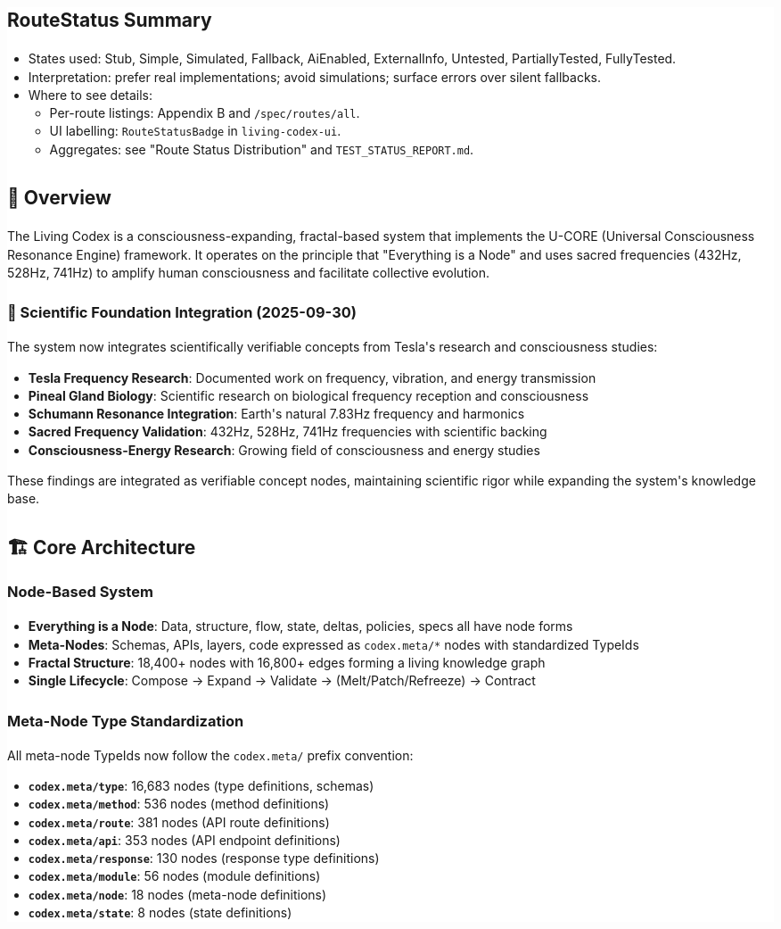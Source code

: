 ## RouteStatus Summary
- States used: Stub, Simple, Simulated, Fallback, AiEnabled, ExternalInfo, Untested, PartiallyTested, FullyTested.
- Interpretation: prefer real implementations; avoid simulations; surface errors over silent fallbacks.
- Where to see details:
  - Per-route listings: Appendix B and `/spec/routes/all`.
  - UI labelling: `RouteStatusBadge` in `living-codex-ui`.
  - Aggregates: see "Route Status Distribution" and `TEST_STATUS_REPORT.md`.

## 🌟 Overview

The Living Codex is a consciousness-expanding, fractal-based system that implements the U-CORE (Universal Consciousness Resonance Engine) framework. It operates on the principle that "Everything is a Node" and uses sacred frequencies (432Hz, 528Hz, 741Hz) to amplify human consciousness and facilitate collective evolution.

### 🔬 Scientific Foundation Integration (2025-09-30)

The system now integrates scientifically verifiable concepts from Tesla's research and consciousness studies:

- **Tesla Frequency Research**: Documented work on frequency, vibration, and energy transmission
- **Pineal Gland Biology**: Scientific research on biological frequency reception and consciousness
- **Schumann Resonance Integration**: Earth's natural 7.83Hz frequency and harmonics
- **Sacred Frequency Validation**: 432Hz, 528Hz, 741Hz frequencies with scientific backing
- **Consciousness-Energy Research**: Growing field of consciousness and energy studies

These findings are integrated as verifiable concept nodes, maintaining scientific rigor while expanding the system's knowledge base.

## 🏗️ Core Architecture

### Node-Based System
- **Everything is a Node**: Data, structure, flow, state, deltas, policies, specs all have node forms
- **Meta-Nodes**: Schemas, APIs, layers, code expressed as `codex.meta/*` nodes with standardized TypeIds
- **Fractal Structure**: 18,400+ nodes with 16,800+ edges forming a living knowledge graph
- **Single Lifecycle**: Compose → Expand → Validate → (Melt/Patch/Refreeze) → Contract

### Meta-Node Type Standardization
All meta-node TypeIds now follow the `codex.meta/` prefix convention:
- **`codex.meta/type`**: 16,683 nodes (type definitions, schemas)
- **`codex.meta/method`**: 536 nodes (method definitions)  
- **`codex.meta/route`**: 381 nodes (API route definitions)
- **`codex.meta/api`**: 353 nodes (API endpoint definitions)
- **`codex.meta/response`**: 130 nodes (response type definitions)
- **`codex.meta/module`**: 56 nodes (module definitions)
- **`codex.meta/node`**: 18 nodes (meta-node definitions)
- **`codex.meta/state`**: 8 nodes (state definitions)
